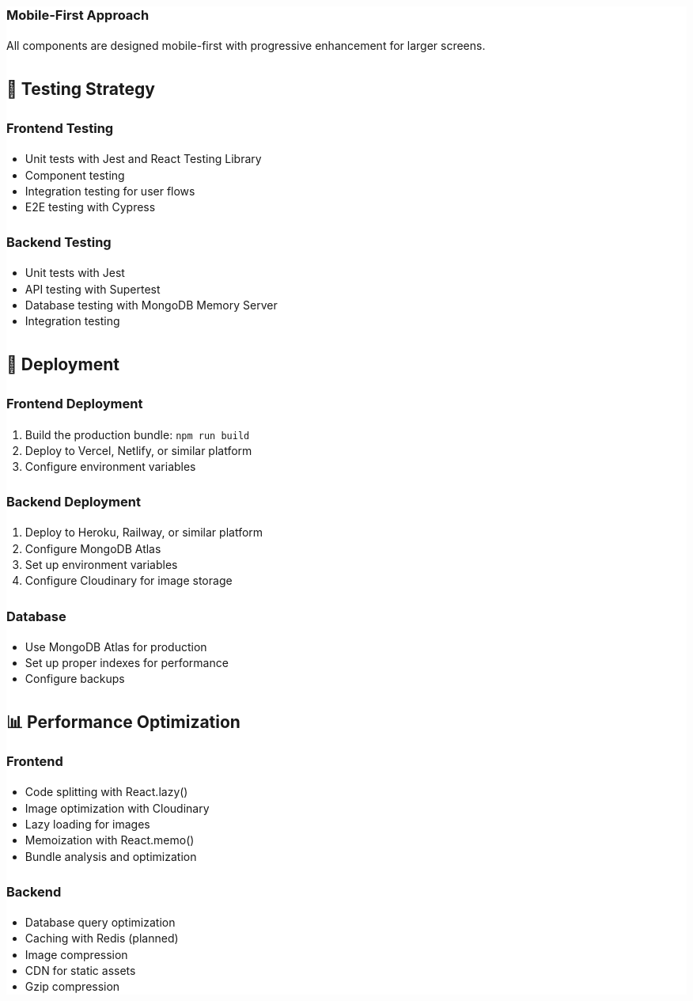 ### Mobile-First Approach
All components are designed mobile-first with progressive enhancement for larger screens.

## 🧪 Testing Strategy

### Frontend Testing
- Unit tests with Jest and React Testing Library
- Component testing
- Integration testing for user flows
- E2E testing with Cypress

### Backend Testing
- Unit tests with Jest
- API testing with Supertest
- Database testing with MongoDB Memory Server
- Integration testing

## 🚀 Deployment

### Frontend Deployment
1. Build the production bundle: `npm run build`
2. Deploy to Vercel, Netlify, or similar platform
3. Configure environment variables

### Backend Deployment
1. Deploy to Heroku, Railway, or similar platform
2. Configure MongoDB Atlas
3. Set up environment variables
4. Configure Cloudinary for image storage

### Database
- Use MongoDB Atlas for production
- Set up proper indexes for performance
- Configure backups

## 📊 Performance Optimization

### Frontend
- Code splitting with React.lazy()
- Image optimization with Cloudinary
- Lazy loading for images
- Memoization with React.memo()
- Bundle analysis and optimization

### Backend
- Database query optimization
- Caching with Redis (planned)
- Image compression
- CDN for static assets
- Gzip compression
